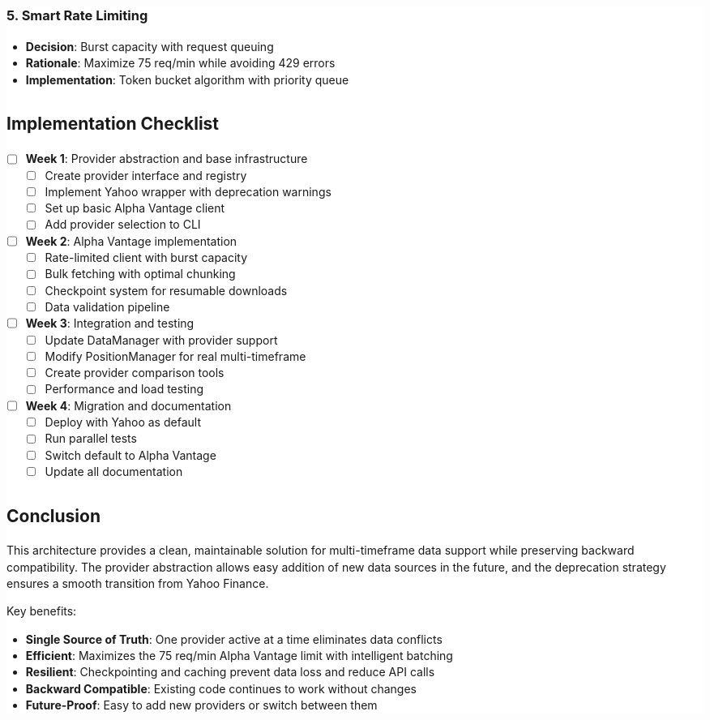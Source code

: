 ### 5. Smart Rate Limiting
- **Decision**: Burst capacity with request queuing
- **Rationale**: Maximize 75 req/min while avoiding 429 errors
- **Implementation**: Token bucket algorithm with priority queue

## Implementation Checklist

- [ ] **Week 1**: Provider abstraction and base infrastructure
  - [ ] Create provider interface and registry
  - [ ] Implement Yahoo wrapper with deprecation warnings
  - [ ] Set up basic Alpha Vantage client
  - [ ] Add provider selection to CLI

- [ ] **Week 2**: Alpha Vantage implementation
  - [ ] Rate-limited client with burst capacity
  - [ ] Bulk fetching with optimal chunking
  - [ ] Checkpoint system for resumable downloads
  - [ ] Data validation pipeline

- [ ] **Week 3**: Integration and testing
  - [ ] Update DataManager with provider support
  - [ ] Modify PositionManager for real multi-timeframe
  - [ ] Create provider comparison tools
  - [ ] Performance and load testing

- [ ] **Week 4**: Migration and documentation
  - [ ] Deploy with Yahoo as default
  - [ ] Run parallel tests
  - [ ] Switch default to Alpha Vantage
  - [ ] Update all documentation

## Conclusion

This architecture provides a clean, maintainable solution for multi-timeframe data support while preserving backward compatibility. The provider abstraction allows easy addition of new data sources in the future, and the deprecation strategy ensures a smooth transition from Yahoo Finance.

Key benefits:
- **Single Source of Truth**: One provider active at a time eliminates data conflicts
- **Efficient**: Maximizes the 75 req/min Alpha Vantage limit with intelligent batching
- **Resilient**: Checkpointing and caching prevent data loss and reduce API calls
- **Backward Compatible**: Existing code continues to work without changes
- **Future-Proof**: Easy to add new providers or switch between them